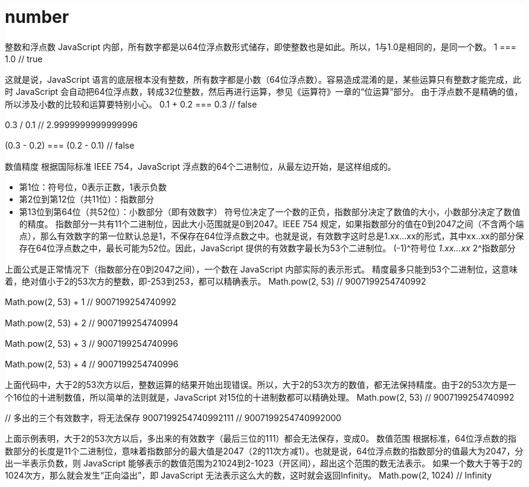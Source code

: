 # number

整数和浮点数
JavaScript 内部，所有数字都是以64位浮点数形式储存，即使整数也是如此。所以，1与1.0是相同的，是同一个数。
1 === 1.0 // true

这就是说，JavaScript 语言的底层根本没有整数，所有数字都是小数（64位浮点数）。容易造成混淆的是，某些运算只有整数才能完成，此时 JavaScript 会自动把64位浮点数，转成32位整数，然后再进行运算，参见《运算符》一章的“位运算”部分。
由于浮点数不是精确的值，所以涉及小数的比较和运算要特别小心。
0.1 + 0.2 === 0.3
// false

0.3 / 0.1
// 2.9999999999999996

(0.3 - 0.2) === (0.2 - 0.1)
// false

数值精度
根据国际标准 IEEE 754，JavaScript 浮点数的64个二进制位，从最左边开始，是这样组成的。

- 第1位：符号位，0表示正数，1表示负数
- 第2位到第12位（共11位）：指数部分
- 第13位到第64位（共52位）：小数部分（即有效数字）
符号位决定了一个数的正负，指数部分决定了数值的大小，小数部分决定了数值的精度。
指数部分一共有11个二进制位，因此大小范围就是0到2047。IEEE 754 规定，如果指数部分的值在0到2047之间（不含两个端点），那么有效数字的第一位默认总是1，不保存在64位浮点数之中。也就是说，有效数字这时总是1.xx...xx的形式，其中xx..xx的部分保存在64位浮点数之中，最长可能为52位。因此，JavaScript 提供的有效数字最长为53个二进制位。
(-1)^符号位 *1.xx...xx* 2^指数部分

上面公式是正常情况下（指数部分在0到2047之间），一个数在 JavaScript 内部实际的表示形式。
精度最多只能到53个二进制位，这意味着，绝对值小于2的53次方的整数，即-253到253，都可以精确表示。
Math.pow(2, 53)
// 9007199254740992

Math.pow(2, 53) + 1
// 9007199254740992

Math.pow(2, 53) + 2
// 9007199254740994

Math.pow(2, 53) + 3
// 9007199254740996

Math.pow(2, 53) + 4
// 9007199254740996

上面代码中，大于2的53次方以后，整数运算的结果开始出现错误。所以，大于2的53次方的数值，都无法保持精度。由于2的53次方是一个16位的十进制数值，所以简单的法则就是，JavaScript 对15位的十进制数都可以精确处理。
Math.pow(2, 53)
// 9007199254740992

// 多出的三个有效数字，将无法保存
9007199254740992111
// 9007199254740992000

上面示例表明，大于2的53次方以后，多出来的有效数字（最后三位的111）都会无法保存，变成0。
数值范围
根据标准，64位浮点数的指数部分的长度是11个二进制位，意味着指数部分的最大值是2047（2的11次方减1）。也就是说，64位浮点数的指数部分的值最大为2047，分出一半表示负数，则 JavaScript 能够表示的数值范围为21024到2-1023（开区间），超出这个范围的数无法表示。
如果一个数大于等于2的1024次方，那么就会发生“正向溢出”，即 JavaScript 无法表示这么大的数，这时就会返回Infinity。
Math.pow(2, 1024) // Infinity
